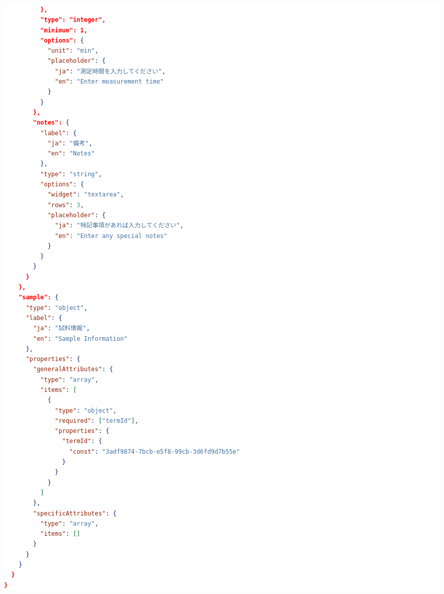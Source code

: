 ```json title="Complete invoice.schema.json"
          },
          "type": "integer",
          "minimum": 1,
          "options": {
            "unit": "min",
            "placeholder": {
              "ja": "測定時間を入力してください",
              "en": "Enter measurement time"
            }
          }
        },
        "notes": {
          "label": {
            "ja": "備考",
            "en": "Notes"
          },
          "type": "string",
          "options": {
            "widget": "textarea",
            "rows": 3,
            "placeholder": {
              "ja": "特記事項があれば入力してください",
              "en": "Enter any special notes"
            }
          }
        }
      }
    },
    "sample": {
      "type": "object",
      "label": {
        "ja": "試料情報",
        "en": "Sample Information"
      },
      "properties": {
        "generalAttributes": {
          "type": "array",
          "items": [
            {
              "type": "object",
              "required": ["termId"],
              "properties": {
                "termId": {
                  "const": "3adf9874-7bcb-e5f8-99cb-3d6fd9d7b55e"
                }
              }
            }
          ]
        },
        "specificAttributes": {
          "type": "array",
          "items": []
        }
      }
    }
  }
}
```

